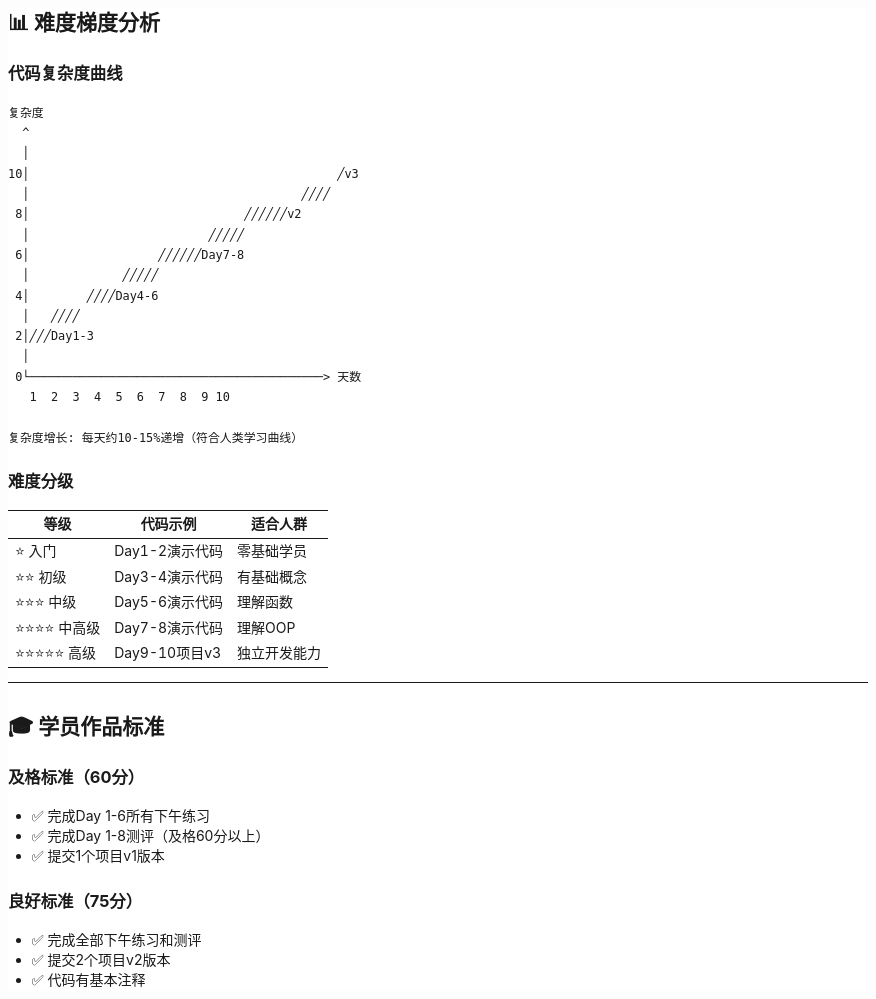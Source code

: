 
## 📊 难度梯度分析

### 代码复杂度曲线

```
复杂度
  ^
  │
10│                                           ╱v3
  │                                      ╱╱╱╱
 8│                              ╱╱╱╱╱╱v2
  │                         ╱╱╱╱╱
 6│                  ╱╱╱╱╱╱Day7-8
  │             ╱╱╱╱╱
 4│        ╱╱╱╱Day4-6
  │   ╱╱╱╱
 2│╱╱╱Day1-3
  │
 0└─────────────────────────────────────────> 天数
   1  2  3  4  5  6  7  8  9 10

复杂度增长: 每天约10-15%递增（符合人类学习曲线）
```

### 难度分级

| 等级 | 代码示例 | 适合人群 |
|------|---------|---------|
| ⭐ 入门 | Day1-2演示代码 | 零基础学员 |
| ⭐⭐ 初级 | Day3-4演示代码 | 有基础概念 |
| ⭐⭐⭐ 中级 | Day5-6演示代码 | 理解函数 |
| ⭐⭐⭐⭐ 中高级 | Day7-8演示代码 | 理解OOP |
| ⭐⭐⭐⭐⭐ 高级 | Day9-10项目v3 | 独立开发能力 |

---

## 🎓 学员作品标准

### 及格标准（60分）
- ✅ 完成Day 1-6所有下午练习
- ✅ 完成Day 1-8测评（及格60分以上）
- ✅ 提交1个项目v1版本

### 良好标准（75分）
- ✅ 完成全部下午练习和测评
- ✅ 提交2个项目v2版本
- ✅ 代码有基本注释
